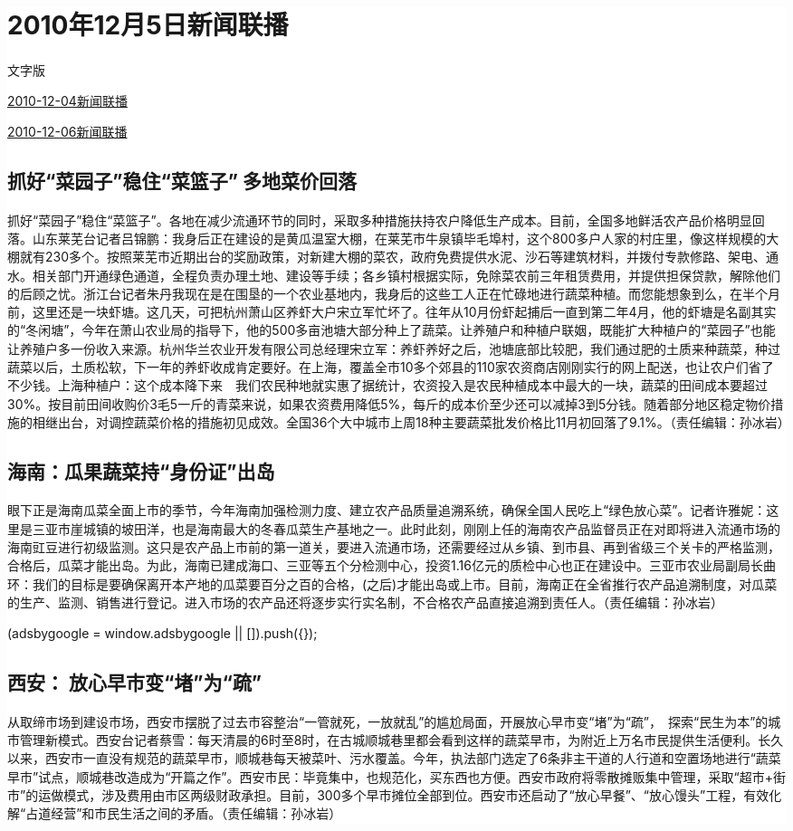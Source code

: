







# 2010年12月5日新闻联播
 文字版








[2010-12-04新闻联播](/xinwenlianbo/20101204)


[2010-12-06新闻联播](/xinwenlianbo/20101206)





## 抓好“菜园子”稳住“菜篮子” 多地菜价回落


抓好“菜园子”稳住“菜篮子”。各地在减少流通环节的同时，采取多种措施扶持农户降低生产成本。目前，全国多地鲜活农产品价格明显回落。山东莱芜台记者吕锦鹏：我身后正在建设的是黄瓜温室大棚，在莱芜市牛泉镇毕毛埠村，这个800多户人家的村庄里，像这样规模的大棚就有230多个。按照莱芜市近期出台的奖励政策，对新建大棚的菜农，政府免费提供水泥、沙石等建筑材料，并拨付专款修路、架电、通水。相关部门开通绿色通道，全程负责办理土地、建设等手续；各乡镇村根据实际，免除菜农前三年租赁费用，并提供担保贷款，解除他们的后顾之忧。浙江台记者朱丹我现在是在围垦的一个农业基地内，我身后的这些工人正在忙碌地进行蔬菜种植。而您能想象到么，在半个月前，这里还是一块虾塘。这几天，可把杭州萧山区养虾大户宋立军忙坏了。往年从10月份虾起捕后一直到第二年4月，他的虾塘是名副其实的“冬闲塘”，今年在萧山农业局的指导下，他的500多亩池塘大部分种上了蔬菜。让养殖户和种植户联姻，既能扩大种植户的“菜园子”也能让养殖户多一份收入来源。杭州华兰农业开发有限公司总经理宋立军：养虾养好之后，池塘底部比较肥，我们通过肥的土质来种蔬菜，种过蔬菜以后，土质松软，下一年的养虾收成肯定要好。在上海，覆盖全市10多个郊县的110家农资商店刚刚实行的网上配送，也让农户们省了不少钱。上海种植户：这个成本降下来　我们农民种地就实惠了据统计，农资投入是农民种植成本中最大的一块，蔬菜的田间成本要超过30%。按目前田间收购价3毛5一斤的青菜来说，如果农资费用降低5%，每斤的成本价至少还可以减掉3到5分钱。随着部分地区稳定物价措施的相继出台，对调控蔬菜价格的措施初见成效。全国36个大中城市上周18种主要蔬菜批发价格比11月初回落了9.1%。（责任编辑：孙冰岩）


## 海南：瓜果蔬菜持“身份证”出岛


眼下正是海南瓜菜全面上市的季节，今年海南加强检测力度、建立农产品质量追溯系统，确保全国人民吃上“绿色放心菜”。记者许雅妮：这里是三亚市崖城镇的坡田洋，也是海南最大的冬春瓜菜生产基地之一。此时此刻，刚刚上任的海南农产品监督员正在对即将进入流通市场的海南豇豆进行初级监测。这只是农产品上市前的第一道关，要进入流通市场，还需要经过从乡镇、到市县、再到省级三个关卡的严格监测，合格后，瓜菜才能出岛。为此，海南已建成海口、三亚等五个分检测中心，投资1.16亿元的质检中心也正在建设中。三亚市农业局副局长曲环：我们的目标是要确保离开本产地的瓜菜要百分之百的合格，(之后)才能出岛或上市。目前，海南正在全省推行农产品追溯制度，对瓜菜的生产、监测、销售进行登记。进入市场的农产品还将逐步实行实名制，不合格农产品直接追溯到责任人。（责任编辑：孙冰岩）





 (adsbygoogle = window.adsbygoogle || []).push({});

 
## 西安： 放心早市变“堵”为“疏”


从取缔市场到建设市场，西安市摆脱了过去市容整治“一管就死，一放就乱”的尴尬局面，开展放心早市变“堵”为“疏”，　探索“民生为本”的城市管理新模式。西安台记者蔡雪：每天清晨的6时至8时，在古城顺城巷里都会看到这样的蔬菜早市，为附近上万名市民提供生活便利。长久以来，西安市一直没有规范的蔬菜早市，顺城巷每天被菜叶、污水覆盖。今年，执法部门选定了6条非主干道的人行道和空置场地进行“蔬菜早市”试点，顺城巷改造成为“开篇之作”。西安市民：毕竟集中，也规范化，买东西也方便。西安市政府将零散摊贩集中管理，采取“超市+街市”的运做模式，涉及费用由市区两级财政承担。目前，300多个早市摊位全部到位。西安市还启动了“放心早餐”、“放心馒头”工程，有效化解“占道经营”和市民生活之间的矛盾。（责任编辑：孙冰岩）

